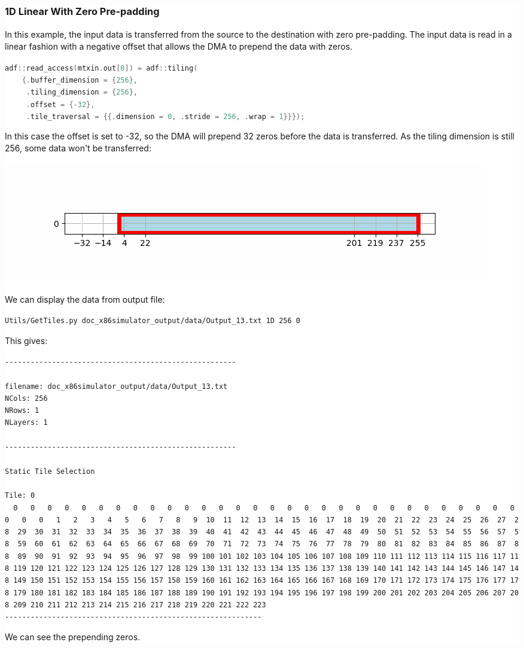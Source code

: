 
### 1D Linear With Zero Pre-padding

In this example, the input data is transferred from the source to the destination with zero pre-padding. The input data is read in a linear fashion with a negative offset that allows the DMA to prepend the data with zeros.

```C
adf::read_access(mtxin.out[0]) = adf::tiling(
    {.buffer_dimension = {256},
     .tiling_dimension = {256},
     .offset = {-32},
     .tile_traversal = {{.dimension = 0, .stride = 256, .wrap = 1}}});
```

In this case the offset is set to -32, so the DMA will prepend 32 zeros before the data is transferred. As the tiling dimension is still 256, some data won't be transferred:

![1D Linear Transferring Prepend](images/Tiling1D_Prepend.gif)

We can display the data from output file:

```shell
Utils/GetTiles.py doc_x86simulator_output/data/Output_13.txt 1D 256 0
```

This gives:

```shell
------------------------------------------------------

filename: doc_x86simulator_output/data/Output_13.txt
NCols: 256
NRows: 1
NLayers: 1

------------------------------------------------------

Static Tile Selection

Tile: 0
  0   0   0   0   0   0   0   0   0   0   0   0   0   0   0   0   0   0   0   0   0   0   0   0   0   0   0   0   0   0   0   0   0   1   2   3   4   5   6   7   8   9  10  11  12  13  14  15  16  17  18  19  20  21  22  23  24  25  26  27  28  29  30  31  32  33  34  35  36  37  38  39  40  41  42  43  44  45  46  47  48  49  50  51  52  53  54  55  56  57  58  59  60  61  62  63  64  65  66  67  68  69  70  71  72  73  74  75  76  77  78  79  80  81  82  83  84  85  86  87  88  89  90  91  92  93  94  95  96  97  98  99 100 101 102 103 104 105 106 107 108 109 110 111 112 113 114 115 116 117 118 119 120 121 122 123 124 125 126 127 128 129 130 131 132 133 134 135 136 137 138 139 140 141 142 143 144 145 146 147 148 149 150 151 152 153 154 155 156 157 158 159 160 161 162 163 164 165 166 167 168 169 170 171 172 173 174 175 176 177 178 179 180 181 182 183 184 185 186 187 188 189 190 191 192 193 194 195 196 197 198 199 200 201 202 203 204 205 206 207 208 209 210 211 212 213 214 215 216 217 218 219 220 221 222 223
------------------------------------------------------------
```
We can see the prepending zeros.
